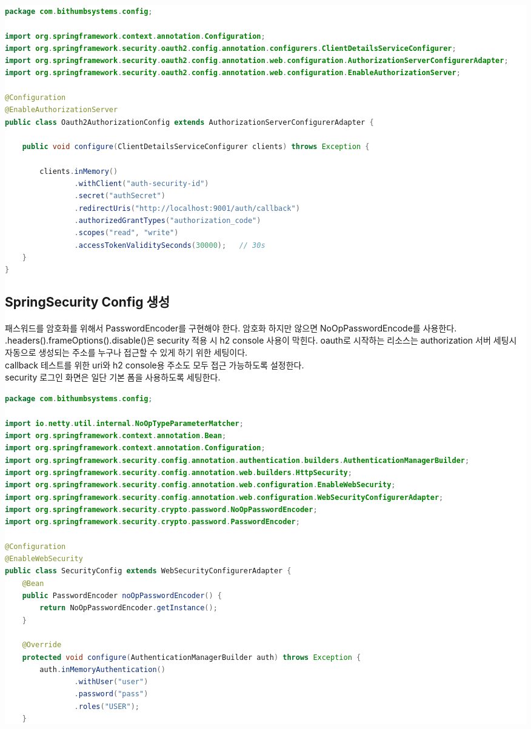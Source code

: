 ```java
package com.bithumbsystems.config;

import org.springframework.context.annotation.Configuration;
import org.springframework.security.oauth2.config.annotation.configurers.ClientDetailsServiceConfigurer;
import org.springframework.security.oauth2.config.annotation.web.configuration.AuthorizationServerConfigurerAdapter;
import org.springframework.security.oauth2.config.annotation.web.configuration.EnableAuthorizationServer;

@Configuration
@EnableAuthorizationServer
public class Oauth2AuthorizationConfig extends AuthorizationServerConfigurerAdapter {

    public void configure(ClientDetailsServiceConfigurer clients) throws Exception {

        clients.inMemory()
                .withClient("auth-security-id")
                .secret("authSecret")
                .redirectUris("http://localhost:9001/auth/callback")
                .authorizedGrantTypes("authorization_code")
                .scopes("read", "write")
                .accessTokenValiditySeconds(30000);   // 30s
    }
}
```
## SpringSecurity Config 생성
패스워드를 암호화를 위해서 PasswordEncoder를 구현해야 한다. 암호화 하지만 않으면 NoOpPasswordEncode를 사용한다.   
.headers().frameOptions().disable()은 security 적용 시 h2 console 사용이 막힌다. oauth로 시작하는 리소스는 authorization 서버 세팅시 자동으로 생성되는 주소를 누구나 접근할 수 있게 하기 위한 세팅이다.    
callback 테스트를 위한 uri와 h2 console용 주소도 모두 접근 가능하도록 설정한다.    
security 로그인 화면은 일단 기본 폼을 사용하도록 세팅한다.   
```java
package com.bithumbsystems.config;

import io.netty.util.internal.NoOpTypeParameterMatcher;
import org.springframework.context.annotation.Bean;
import org.springframework.context.annotation.Configuration;
import org.springframework.security.config.annotation.authentication.builders.AuthenticationManagerBuilder;
import org.springframework.security.config.annotation.web.builders.HttpSecurity;
import org.springframework.security.config.annotation.web.configuration.EnableWebSecurity;
import org.springframework.security.config.annotation.web.configuration.WebSecurityConfigurerAdapter;
import org.springframework.security.crypto.password.NoOpPasswordEncoder;
import org.springframework.security.crypto.password.PasswordEncoder;

@Configuration
@EnableWebSecurity
public class SecurityConfig extends WebSecurityConfigurerAdapter {
    @Bean
    public PasswordEncoder noOpPasswordEncoder() {
        return NoOpPasswordEncoder.getInstance();
    }

    @Override
    protected void configure(AuthenticationManagerBuilder auth) throws Exception {
        auth.inMemoryAuthentication()
                .withUser("user")
                .password("pass")
                .roles("USER");
    }
```